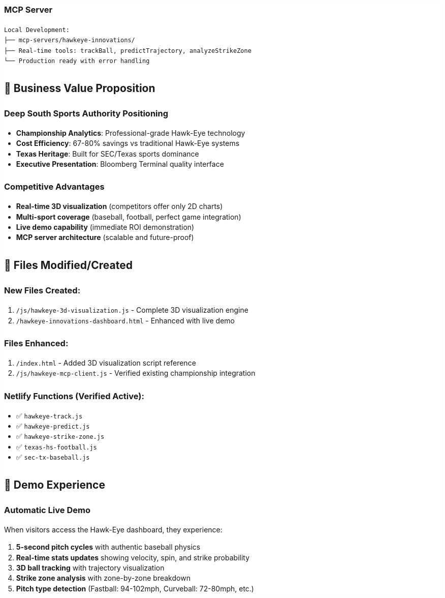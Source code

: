 ### MCP Server
```
Local Development:
├── mcp-servers/hawkeye-innovations/
├── Real-time tools: trackBall, predictTrajectory, analyzeStrikeZone
└── Production ready with error handling
```

## 🎯 Business Value Proposition

### Deep South Sports Authority Positioning
- **Championship Analytics**: Professional-grade Hawk-Eye technology
- **Cost Efficiency**: 67-80% savings vs traditional Hawk-Eye systems
- **Texas Heritage**: Built for SEC/Texas sports dominance
- **Executive Presentation**: Bloomberg Terminal quality interface

### Competitive Advantages
- **Real-time 3D visualization** (competitors offer only 2D charts)
- **Multi-sport coverage** (baseball, football, perfect game integration)
- **Live demo capability** (immediate ROI demonstration)
- **MCP server architecture** (scalable and future-proof)

## 🔧 Files Modified/Created

### New Files Created:
1. `/js/hawkeye-3d-visualization.js` - Complete 3D visualization engine
2. `/hawkeye-innovations-dashboard.html` - Enhanced with live demo

### Files Enhanced:
1. `/index.html` - Added 3D visualization script reference
2. `/js/hawkeye-mcp-client.js` - Verified existing championship integration

### Netlify Functions (Verified Active):
- ✅ `hawkeye-track.js`
- ✅ `hawkeye-predict.js`
- ✅ `hawkeye-strike-zone.js`
- ✅ `texas-hs-football.js`
- ✅ `sec-tx-baseball.js`

## 🎪 Demo Experience

### Automatic Live Demo
When visitors access the Hawk-Eye dashboard, they experience:

1. **5-second pitch cycles** with authentic baseball physics
2. **Real-time stats updates** showing velocity, spin, and strike probability
3. **3D ball tracking** with trajectory visualization
4. **Strike zone analysis** with zone-by-zone breakdown
5. **Pitch type detection** (Fastball: 94-102mph, Curveball: 72-80mph, etc.)
